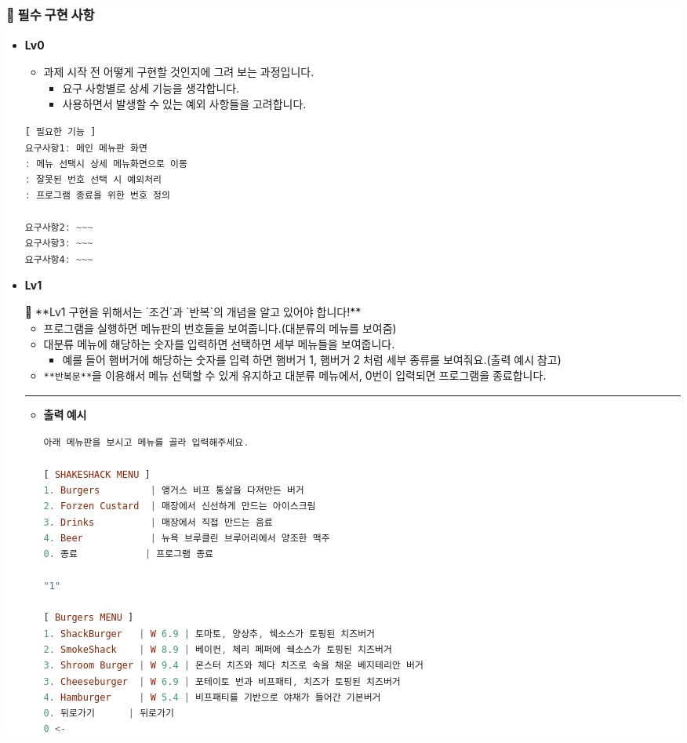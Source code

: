 ### 📕 필수 구현 사항

- **Lv0**
    - 과제 시작 전 어떻게 구현할 것인지에 그려 보는 과정입니다.
        - 요구 사항별로 상세 기능을 생각합니다.
        - 사용하면서 발생할 수 있는 예외 사항들을 고려합니다.
    
    ```jsx
    [ 필요한 기능 ]
    요구사항1: 메인 메뉴판 화면
    : 메뉴 선택시 상세 메뉴화면으로 이동
    : 잘못된 번호 선택 시 예외처리
    : 프로그램 종료을 위한 번호 정의
    
    요구사항2: ~~~
    요구사항3: ~~~
    요구사항4: ~~~
    ```
    
- **Lv1**
    
    <aside>
    📢 **Lv1 구현을 위해서는 `조건`과 `반복`의 개념을 알고 있어야 합니다!**
    
    </aside>
    
    - 프로그램을 실행하면 메뉴판의 번호들을 보여줍니다.(대분류의 메뉴를 보여줌)
    - 대분류 메뉴에 해당하는 숫자를 입력하면 선택하면 세부 메뉴들을 보여줍니다.
        - 예를 들어 햄버거에 해당하는 숫자를 입력 하면
        햄버거 1, 햄버거 2 처럼 세부 종류를 보여줘요.(출력 예시 참고)
    - `**반복문**`을 이용해서 메뉴 선택할 수 있게 유지하고
    대분류 메뉴에서, 0번이 입력되면 프로그램을 종료합니다.
    
    ---
    
    - **출력 예시**
        
        ```elm
        아래 메뉴판을 보시고 메뉴를 골라 입력해주세요.
        
        [ SHAKESHACK MENU ]
        1. Burgers         | 앵거스 비프 통살을 다져만든 버거
        2. Forzen Custard  | 매장에서 신선하게 만드는 아이스크림
        3. Drinks          | 매장에서 직접 만드는 음료
        4. Beer            | 뉴욕 브루클린 브루어리에서 양조한 맥주
        0. 종료            | 프로그램 종료
        
        "1"
        
        [ Burgers MENU ]
        1. ShackBurger   | W 6.9 | 토마토, 양상추, 쉑소스가 토핑된 치즈버거
        2. SmokeShack    | W 8.9 | 베이컨, 체리 페퍼에 쉑소스가 토핑된 치즈버거
        3. Shroom Burger | W 9.4 | 몬스터 치즈와 체다 치즈로 속을 채운 베지테리안 버거
        3. Cheeseburger  | W 6.9 | 포테이토 번과 비프패티, 치즈가 토핑된 치즈버거
        4. Hamburger     | W 5.4 | 비프패티를 기반으로 야채가 들어간 기본버거
        0. 뒤로가기      | 뒤로가기
        0 <-
        